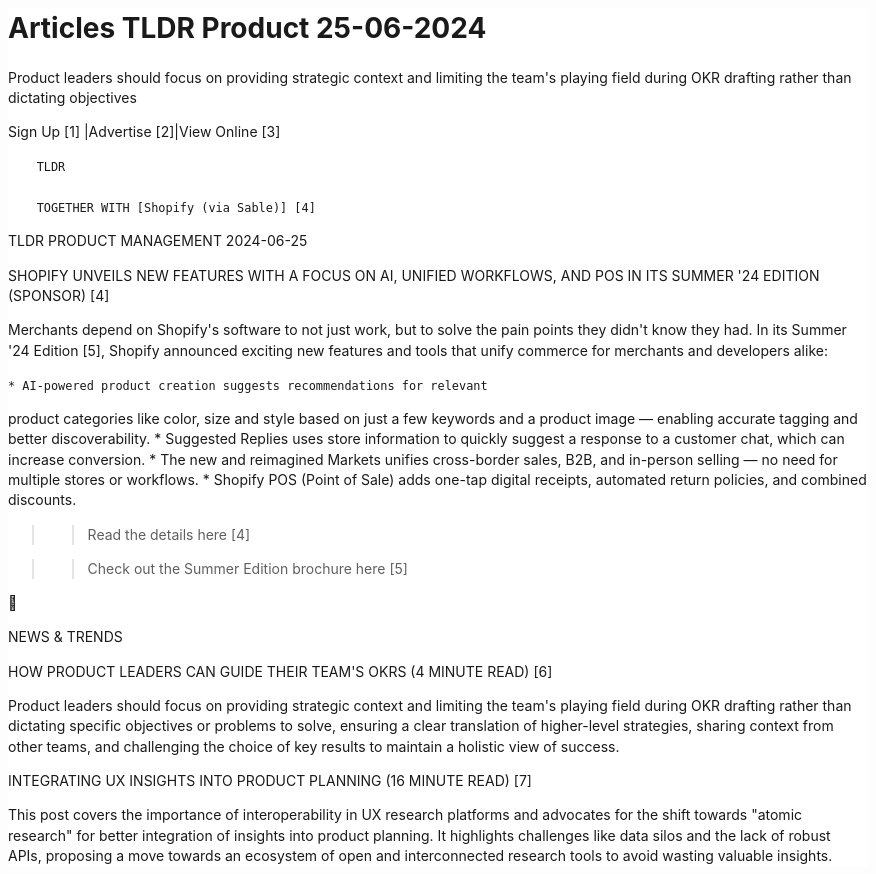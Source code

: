 # Articles TLDR Product 25-06-2024

Product leaders should focus on providing strategic context and
limiting the team's playing field during OKR drafting rather than
dictating objectives  

 Sign Up [1] |Advertise [2]|View Online [3] 

		TLDR

		TOGETHER WITH [Shopify (via Sable)] [4]

TLDR PRODUCT MANAGEMENT 2024-06-25

 SHOPIFY UNVEILS NEW FEATURES WITH A FOCUS ON AI, UNIFIED WORKFLOWS,
AND POS IN ITS SUMMER '24 EDITION (SPONSOR) [4] 

 Merchants depend on Shopify's software to not just work, but to solve
the pain points they didn't know they had. In its Summer '24 Edition
[5], Shopify announced exciting new features and tools that unify
commerce for merchants and developers alike:

 	* AI-powered product creation suggests recommendations for relevant
product categories like color, size and style based on just a few
keywords and a product image — enabling accurate tagging and better
discoverability.
 	* Suggested Replies uses store information to quickly suggest a
response to a customer chat, which can increase conversion.
 	* The new and reimagined Markets unifies cross-border sales, B2B,
and in-person selling — no need for multiple stores or workflows.
 	* Shopify POS (Point of Sale) adds one-tap digital receipts,
automated return policies, and combined discounts.

>> Read the details here [4]

>> Check out the Summer Edition brochure here [5]

📱 

NEWS & TRENDS

 HOW PRODUCT LEADERS CAN GUIDE THEIR TEAM'S OKRS (4 MINUTE READ) [6] 

 Product leaders should focus on providing strategic context and
limiting the team's playing field during OKR drafting rather than
dictating specific objectives or problems to solve, ensuring a clear
translation of higher-level strategies, sharing context from other
teams, and challenging the choice of key results to maintain a
holistic view of success. 

 INTEGRATING UX INSIGHTS INTO PRODUCT PLANNING (16 MINUTE READ) [7] 

 This post covers the importance of interoperability in UX research
platforms and advocates for the shift towards "atomic research" for
better integration of insights into product planning. It highlights
challenges like data silos and the lack of robust APIs, proposing a
move towards an ecosystem of open and interconnected research tools to
avoid wasting valuable insights. 
